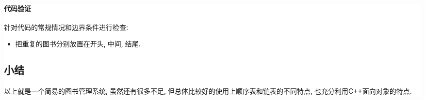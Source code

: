 #### 代码验证

针对代码的常规情况和边界条件进行检查: 
- 把重复的图书分别放置在开头, 中间, 结尾. 

## 小结

以上就是一个简易的图书管理系统, 虽然还有很多不足, 但总体比较好的使用上顺序表和链表的不同特点, 也充分利用C++面向对象的特点. 